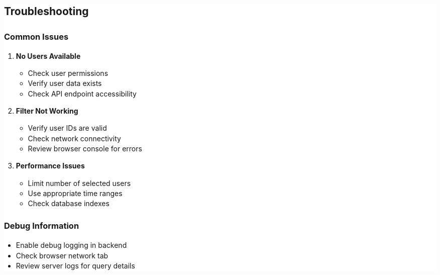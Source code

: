 ## Troubleshooting

### Common Issues

1. **No Users Available**
   - Check user permissions
   - Verify user data exists
   - Check API endpoint accessibility

2. **Filter Not Working**
   - Verify user IDs are valid
   - Check network connectivity
   - Review browser console for errors

3. **Performance Issues**
   - Limit number of selected users
   - Use appropriate time ranges
   - Check database indexes

### Debug Information
- Enable debug logging in backend
- Check browser network tab
- Review server logs for query details 